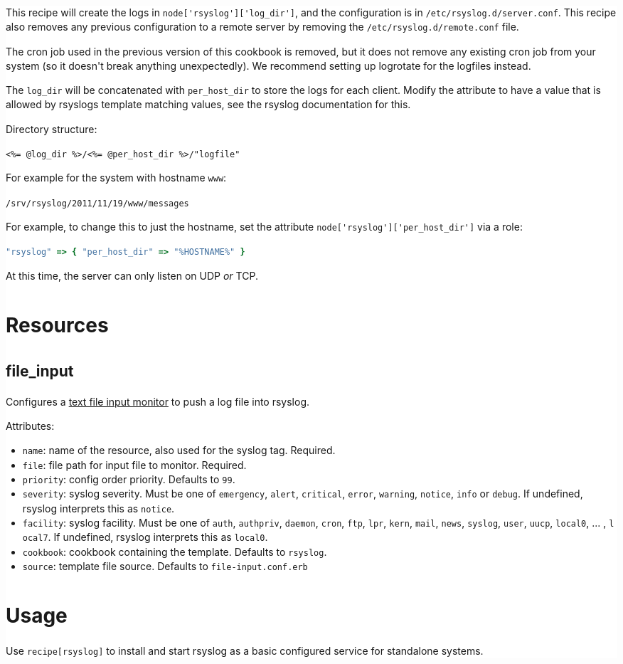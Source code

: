 This recipe will create the logs in `node['rsyslog']['log_dir']`, and the configuration is in `/etc/rsyslog.d/server.conf`. This recipe also removes any previous configuration to a remote server by removing the `/etc/rsyslog.d/remote.conf` file.

The cron job used in the previous version of this cookbook is removed, but it does not remove any existing cron job from your system (so it doesn't break anything unexpectedly). We recommend setting up logrotate for the logfiles instead.

The `log_dir` will be concatenated with `per_host_dir` to store the logs for each client. Modify the attribute to have a value that is allowed by rsyslogs template matching values, see the rsyslog documentation for this.

Directory structure:

```erb
<%= @log_dir %>/<%= @per_host_dir %>/"logfile"
```

For example for the system with hostname `www`:

```text
/srv/rsyslog/2011/11/19/www/messages
```

For example, to change this to just the hostname, set the attribute `node['rsyslog']['per_host_dir']` via a role:

```ruby
"rsyslog" => { "per_host_dir" => "%HOSTNAME%" }
```

At this time, the server can only listen on UDP *or* TCP.

Resources
=========

file_input
----------

Configures a [text file input
monitor](http://www.rsyslog.com/doc/imfile.html) to push a log file into
rsyslog.

Attributes:
* `name`: name of the resource, also used for the syslog tag. Required.
* `file`: file path for input file to monitor. Required.
* `priority`: config order priority. Defaults to `99`.
* `severity`: syslog severity. Must be one of `emergency`, `alert`,
`critical`, `error`, `warning`, `notice`, `info` or `debug`. If
undefined, rsyslog interprets this as `notice`.
* `facility`: syslog facility. Must be one of `auth`, `authpriv`,
`daemon`, `cron`, `ftp`, `lpr`, `kern`, `mail`, `news`, `syslog`,
`user`, `uucp`, `local0`, ... , `local7`. If undefined, rsyslog
interprets this as `local0`.
* `cookbook`: cookbook containing the template. Defaults to `rsyslog`.
* `source`: template file source. Defaults to `file-input.conf.erb`


Usage
=====
Use `recipe[rsyslog]` to install and start rsyslog as a basic configured service for standalone systems.
